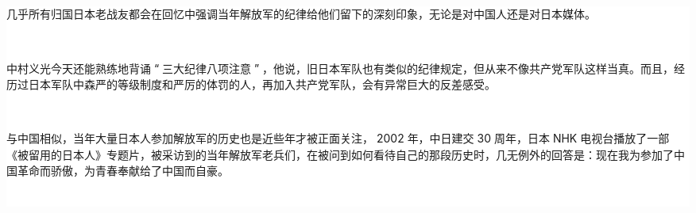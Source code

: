   </span>
 </p>
 <p class="p2">
  <span class="s1">
   几乎所有归国日本老战友都会在回忆中强调当年解放军的纪律给他们留下的深刻印象，无论是对中国人还是对日本媒体。
  </span>
 </p>
 <p class="p5">
  <span class="s1">
   <br/>
  </span>
 </p>
 <p class="p2">
  <span class="s1">
   中村义光今天还能熟练地背诵
  </span>
  <span class="s2">
   “
  </span>
  <span class="s1">
   三大纪律八项注意
  </span>
  <span class="s2">
   ”
  </span>
  <span class="s1">
   ，他说，旧日本军队也有类似的纪律规定，但从来不像共产党军队这样当真。而且，经历过日本军队中森严的等级制度和严厉的体罚的人，再加入共产党军队，会有异常巨大的反差感受。
  </span>
 </p>
 <p class="p5">
  <span class="s1">
   <br/>
  </span>
 </p>
 <p class="p2">
  <span class="s1">
   与中国相似，当年大量日本人参加解放军的历史也是近些年才被正面关注，
  </span>
  <span class="s2">
   2002
  </span>
  <span class="s1">
   年，中日建交
  </span>
  <span class="s2">
   30
  </span>
  <span class="s1">
   周年，日本
  </span>
  <span class="s2">
   NHK
  </span>
  <span class="s1">
   电视台播放了一部《被留用的日本人》专题片，被采访到的当年解放军老兵们，在被问到如何看待自己的那段历史时，几无例外的回答是：现在我为参加了中国革命而骄傲，为青春奉献给了中国而自豪。
  </span>
 </p>
 <p class="p5">
  <span class="s1">
   <br/>
  </span>
 </p>
 <p class="p2">
  <span class="s1">